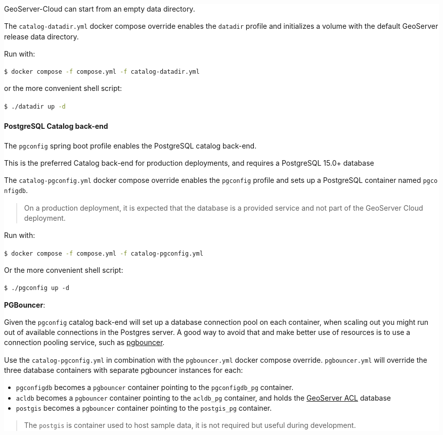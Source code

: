 GeoServer-Cloud can start from an empty data directory.

The `catalog-datadir.yml` docker compose override enables the `datadir` profile and
initializes a volume with the default GeoServer release data directory.

Run with:

```bash
$ docker compose -f compose.yml -f catalog-datadir.yml
```

or the more convenient shell script:

```bash
$ ./datadir up -d
```

#### PostgreSQL Catalog back-end

The `pgconfig` spring boot profile enables the PostgreSQL catalog back-end.

This is the preferred Catalog back-end for production deployments,
and requires a PostgreSQL 15.0+ database

The `catalog-pgconfig.yml` docker compose override enables the `pgconfig` profile and
sets up a PostgreSQL container named `pgconfigdb`.

> On a production deployment, it is expected that the database is a provided service
and not part of the GeoServer Cloud deployment.

Run with:

```bash
$ docker compose -f compose.yml -f catalog-pgconfig.yml
```

Or the more convenient shell script:

```
$ ./pgconfig up -d
```

**PGBouncer**:

Given the `pgconfig` catalog back-end will set up a database connection pool on each container,
when scaling out you might run out of available connections in the Postgres server. A good way
to avoid that and make better use of resources is to use a connection pooling service, such
as [pgbouncer](https://www.pgbouncer.org/).

Use the `catalog-pgconfig.yml` in combination with the `pgbouncer.yml` docker compose override. `pgbouncer.yml`
will override the three database containers with separate pgbouncer instances for each:

* `pgconfigdb` becomes a `pgbouncer` container pointing to the `pgconfigdb_pg` container.
* `acldb` becomes a `pgbouncer` container pointing to the `acldb_pg` container, and holds the [GeoServer ACL](https://github.com/geoserver/geoserver-acl) database
* `postgis` becomes a `pgbouncer` container pointing to the `postgis_pg` container.

> The `postgis` is container used to host sample data, it is not required but useful during development.
